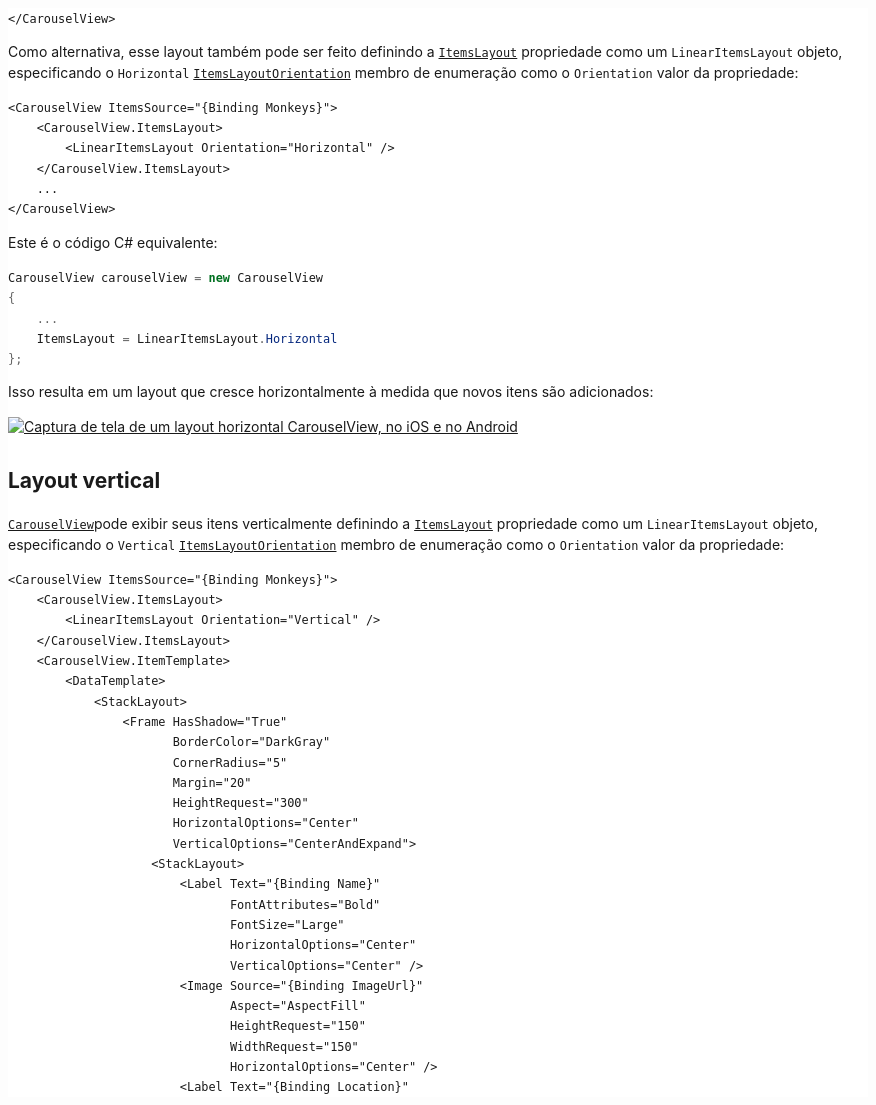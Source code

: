 ```xaml
</CarouselView>
```

Como alternativa, esse layout também pode ser feito definindo a [`ItemsLayout`](xref:Xamarin.Forms.CarouselView.ItemsLayout) propriedade como um `LinearItemsLayout` objeto, especificando o `Horizontal` [`ItemsLayoutOrientation`](xref:Xamarin.Forms.ItemsLayoutOrientation) membro de enumeração como o `Orientation` valor da propriedade:

```xaml
<CarouselView ItemsSource="{Binding Monkeys}">
    <CarouselView.ItemsLayout>
        <LinearItemsLayout Orientation="Horizontal" />
    </CarouselView.ItemsLayout>
    ...
</CarouselView>
```

Este é o código C# equivalente:

```csharp
CarouselView carouselView = new CarouselView
{
    ...
    ItemsLayout = LinearItemsLayout.Horizontal
};
```

Isso resulta em um layout que cresce horizontalmente à medida que novos itens são adicionados:

[![Captura de tela de um layout horizontal CarouselView, no iOS e no Android](layout-images/horizontal.png "Layout horizontal CarouselView")](layout-images/horizontal-large.png#lightbox "Layout horizontal CarouselView")

## <a name="vertical-layout"></a>Layout vertical

[`CarouselView`](xref:Xamarin.Forms.CarouselView)pode exibir seus itens verticalmente definindo a [`ItemsLayout`](xref:Xamarin.Forms.CarouselView.ItemsLayout) propriedade como um `LinearItemsLayout` objeto, especificando o `Vertical` [`ItemsLayoutOrientation`](xref:Xamarin.Forms.ItemsLayoutOrientation) membro de enumeração como o `Orientation` valor da propriedade:

```xaml
<CarouselView ItemsSource="{Binding Monkeys}">
    <CarouselView.ItemsLayout>
        <LinearItemsLayout Orientation="Vertical" />
    </CarouselView.ItemsLayout>
    <CarouselView.ItemTemplate>
        <DataTemplate>
            <StackLayout>
                <Frame HasShadow="True"
                       BorderColor="DarkGray"
                       CornerRadius="5"
                       Margin="20"
                       HeightRequest="300"
                       HorizontalOptions="Center"
                       VerticalOptions="CenterAndExpand">
                    <StackLayout>
                        <Label Text="{Binding Name}"
                               FontAttributes="Bold"
                               FontSize="Large"
                               HorizontalOptions="Center"
                               VerticalOptions="Center" />
                        <Image Source="{Binding ImageUrl}"
                               Aspect="AspectFill"
                               HeightRequest="150"
                               WidthRequest="150"
                               HorizontalOptions="Center" />
                        <Label Text="{Binding Location}"
```